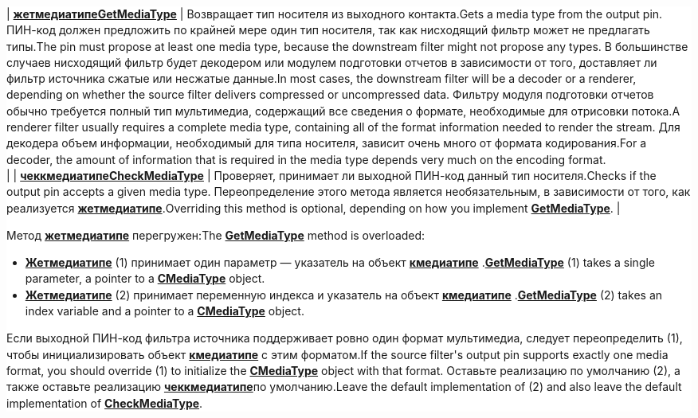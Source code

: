 | [<span data-ttu-id="cc482-138">**жетмедиатипе**</span><span class="sxs-lookup"><span data-stu-id="cc482-138">**GetMediaType**</span></span>](csourcestream-getmediatype.md)     | <span data-ttu-id="cc482-139">Возвращает тип носителя из выходного контакта.</span><span class="sxs-lookup"><span data-stu-id="cc482-139">Gets a media type from the output pin.</span></span> <br/> <span data-ttu-id="cc482-140">ПИН-код должен предложить по крайней мере один тип носителя, так как нисходящий фильтр может не предлагать типы.</span><span class="sxs-lookup"><span data-stu-id="cc482-140">The pin must propose at least one media type, because the downstream filter might not propose any types.</span></span> <span data-ttu-id="cc482-141">В большинстве случаев нисходящий фильтр будет декодером или модулем подготовки отчетов в зависимости от того, доставляет ли фильтр источника сжатые или несжатые данные.</span><span class="sxs-lookup"><span data-stu-id="cc482-141">In most cases, the downstream filter will be a decoder or a renderer, depending on whether the source filter delivers compressed or uncompressed data.</span></span> <span data-ttu-id="cc482-142">Фильтру модуля подготовки отчетов обычно требуется полный тип мультимедиа, содержащий все сведения о формате, необходимые для отрисовки потока.</span><span class="sxs-lookup"><span data-stu-id="cc482-142">A renderer filter usually requires a complete media type, containing all of the format information needed to render the stream.</span></span> <span data-ttu-id="cc482-143">Для декодера объем информации, необходимый для типа носителя, зависит очень много от формата кодирования.</span><span class="sxs-lookup"><span data-stu-id="cc482-143">For a decoder, the amount of information that is required in the media type depends very much on the encoding format.</span></span><br/> |
| [<span data-ttu-id="cc482-144">**чеккмедиатипе**</span><span class="sxs-lookup"><span data-stu-id="cc482-144">**CheckMediaType**</span></span>](csourcestream-checkmediatype.md) | <span data-ttu-id="cc482-145">Проверяет, принимает ли выходной ПИН-код данный тип носителя.</span><span class="sxs-lookup"><span data-stu-id="cc482-145">Checks if the output pin accepts a given media type.</span></span> <span data-ttu-id="cc482-146">Переопределение этого метода является необязательным, в зависимости от того, как реализуется [**жетмедиатипе**](csourcestream-getmediatype.md).</span><span class="sxs-lookup"><span data-stu-id="cc482-146">Overriding this method is optional, depending on how you implement [**GetMediaType**](csourcestream-getmediatype.md).</span></span>                                                                                                                                                                                                                                                                                                                                                                                                         |



 

<span data-ttu-id="cc482-147">Метод [**жетмедиатипе**](csourcestream-getmediatype.md) перегружен:</span><span class="sxs-lookup"><span data-stu-id="cc482-147">The [**GetMediaType**](csourcestream-getmediatype.md) method is overloaded:</span></span>

-   <span data-ttu-id="cc482-148">[**Жетмедиатипе**](csourcestream-getmediatype.md) (1) принимает один параметр — указатель на объект [**кмедиатипе**](cmediatype.md) .</span><span class="sxs-lookup"><span data-stu-id="cc482-148">[**GetMediaType**](csourcestream-getmediatype.md) (1) takes a single parameter, a pointer to a [**CMediaType**](cmediatype.md) object.</span></span>
-   <span data-ttu-id="cc482-149">[**Жетмедиатипе**](csourcestream-getmediatype2.md) (2) принимает переменную индекса и указатель на объект [**кмедиатипе**](cmediatype.md) .</span><span class="sxs-lookup"><span data-stu-id="cc482-149">[**GetMediaType**](csourcestream-getmediatype2.md) (2) takes an index variable and a pointer to a [**CMediaType**](cmediatype.md) object.</span></span>

<span data-ttu-id="cc482-150">Если выходной ПИН-код фильтра источника поддерживает ровно один формат мультимедиа, следует переопределить (1), чтобы инициализировать объект [**кмедиатипе**](cmediatype.md) с этим форматом.</span><span class="sxs-lookup"><span data-stu-id="cc482-150">If the source filter's output pin supports exactly one media format, you should override (1) to initialize the [**CMediaType**](cmediatype.md) object with that format.</span></span> <span data-ttu-id="cc482-151">Оставьте реализацию по умолчанию (2), а также оставьте реализацию [**чеккмедиатипе**](csourcestream-checkmediatype.md)по умолчанию.</span><span class="sxs-lookup"><span data-stu-id="cc482-151">Leave the default implementation of (2) and also leave the default implementation of [**CheckMediaType**](csourcestream-checkmediatype.md).</span></span>
